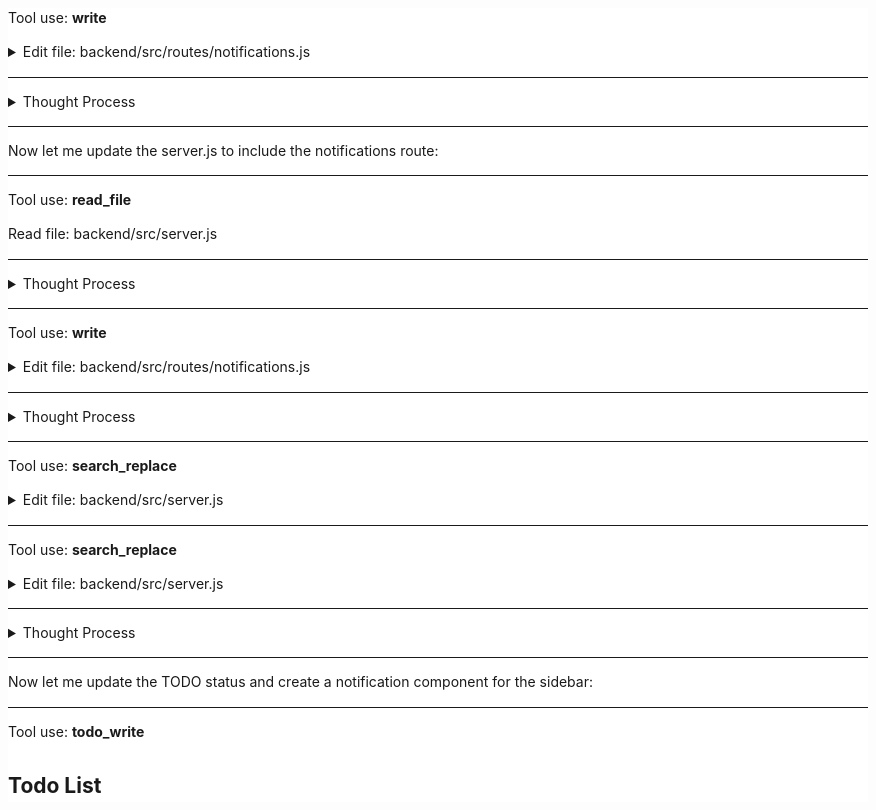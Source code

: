 
Tool use: **write**


<details><summary>Edit file: backend/src/routes/notifications.js</summary></details>

---

<think><details><summary>Thought Process</summary></details></think>

---

Now let me update the server.js to include the notifications route:

---

Tool use: **read_file**

Read file: backend/src/server.js

---

<think><details><summary>Thought Process</summary></details></think>

---

Tool use: **write**


<details><summary>Edit file: backend/src/routes/notifications.js</summary></details>

---

<think><details><summary>Thought Process</summary></details></think>

---

Tool use: **search_replace**


<details><summary>Edit file: backend/src/server.js</summary></details>

---

Tool use: **search_replace**


<details><summary>Edit file: backend/src/server.js</summary></details>

---

<think><details><summary>Thought Process</summary></details></think>

---

Now let me update the TODO status and create a notification component for the sidebar:

---

Tool use: **todo_write**

## Todo List
